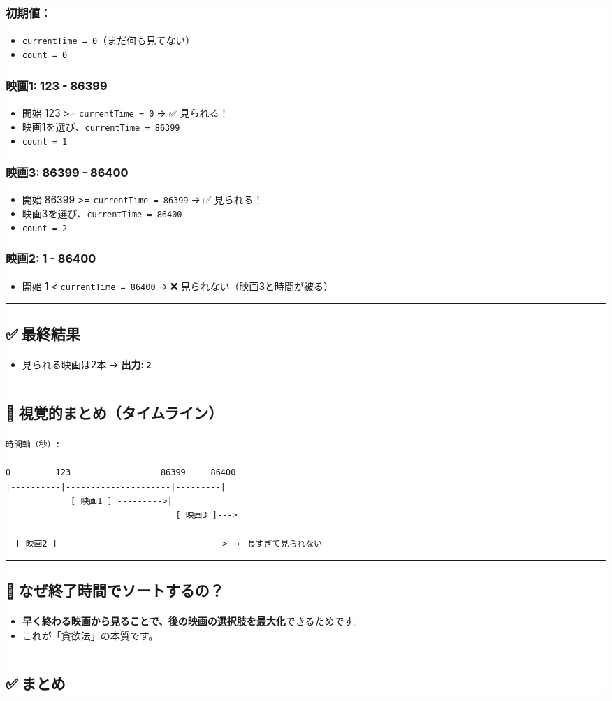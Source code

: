 ### 初期値：

* `currentTime = 0`（まだ何も見てない）
* `count = 0`

### 映画1: 123 - 86399

* 開始 123 >= `currentTime = 0` → ✅ 見られる！
* 映画1を選び、`currentTime = 86399`
* `count = 1`

### 映画3: 86399 - 86400

* 開始 86399 >= `currentTime = 86399` → ✅ 見られる！
* 映画3を選び、`currentTime = 86400`
* `count = 2`

### 映画2: 1 - 86400

* 開始 1 < `currentTime = 86400` → ❌ 見られない（映画3と時間が被る）

---

## ✅ 最終結果

* 見られる映画は2本 → **出力: `2`**

---

## 🎯 視覚的まとめ（タイムライン）

```text
時間軸（秒）:

0         123                  86399     86400
|----------|---------------------|---------|
             [ 映画1 ] --------->|
                                  [ 映画3 ]--->

  [ 映画2 ]--------------------------------->  ← 長すぎて見られない
```

---

## 🧠 なぜ終了時間でソートするの？

* **早く終わる映画から見ることで、後の映画の選択肢を最大化**できるためです。
* これが「貪欲法」の本質です。

---

## ✅ まとめ
